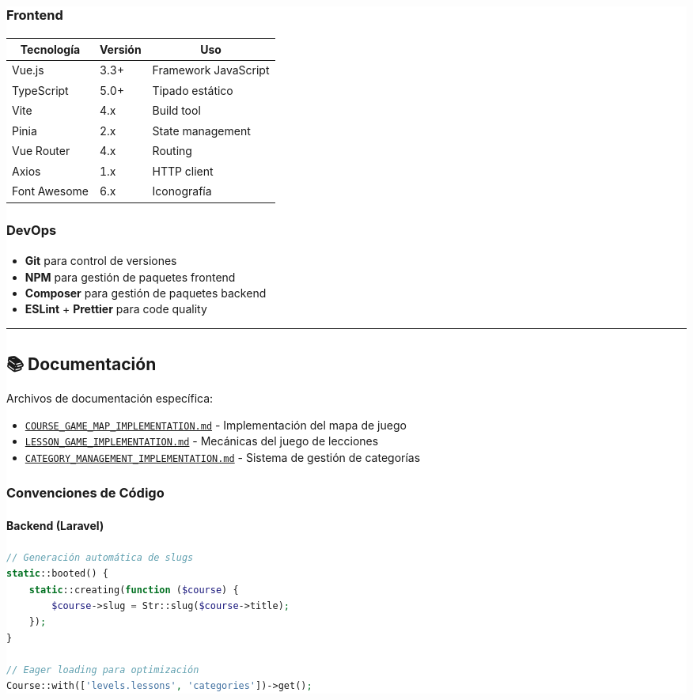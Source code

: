 ### Frontend

| Tecnología | Versión | Uso |
|-----------|---------|-----|
| Vue.js | 3.3+ | Framework JavaScript |
| TypeScript | 5.0+ | Tipado estático |
| Vite | 4.x | Build tool |
| Pinia | 2.x | State management |
| Vue Router | 4.x | Routing |
| Axios | 1.x | HTTP client |
| Font Awesome | 6.x | Iconografía |

### DevOps

- **Git** para control de versiones
- **NPM** para gestión de paquetes frontend
- **Composer** para gestión de paquetes backend
- **ESLint** + **Prettier** para code quality

---

## 📚 Documentación

Archivos de documentación específica:

- [`COURSE_GAME_MAP_IMPLEMENTATION.md`](COURSE_GAME_MAP_IMPLEMENTATION.md) - Implementación del mapa de juego
- [`LESSON_GAME_IMPLEMENTATION.md`](LESSON_GAME_IMPLEMENTATION.md) - Mecánicas del juego de lecciones
- [`CATEGORY_MANAGEMENT_IMPLEMENTATION.md`](CATEGORY_MANAGEMENT_IMPLEMENTATION.md) - Sistema de gestión de categorías

### Convenciones de Código

#### Backend (Laravel)
```php
// Generación automática de slugs
static::booted() {
    static::creating(function ($course) {
        $course->slug = Str::slug($course->title);
    });
}

// Eager loading para optimización
Course::with(['levels.lessons', 'categories'])->get();
```
